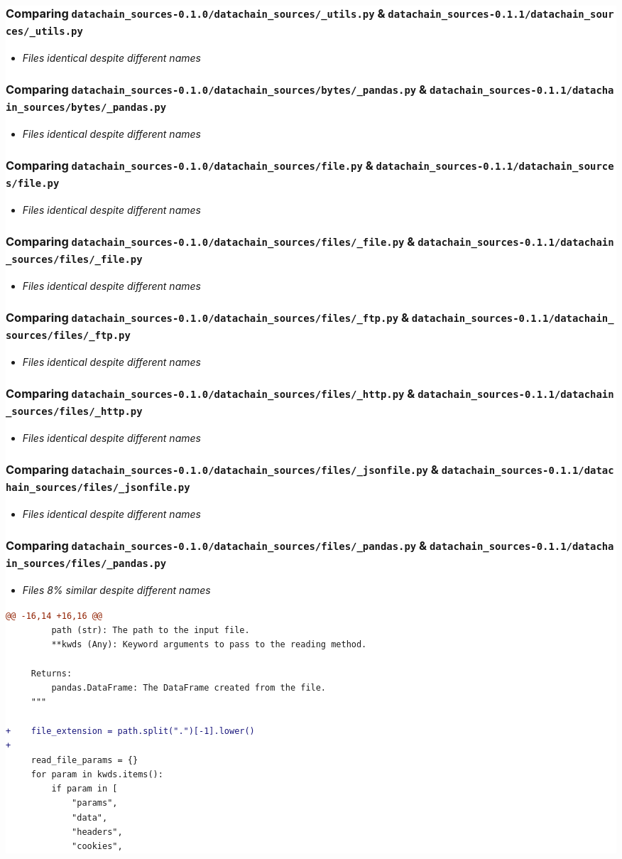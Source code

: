 ### Comparing `datachain_sources-0.1.0/datachain_sources/_utils.py` & `datachain_sources-0.1.1/datachain_sources/_utils.py`

 * *Files identical despite different names*

### Comparing `datachain_sources-0.1.0/datachain_sources/bytes/_pandas.py` & `datachain_sources-0.1.1/datachain_sources/bytes/_pandas.py`

 * *Files identical despite different names*

### Comparing `datachain_sources-0.1.0/datachain_sources/file.py` & `datachain_sources-0.1.1/datachain_sources/file.py`

 * *Files identical despite different names*

### Comparing `datachain_sources-0.1.0/datachain_sources/files/_file.py` & `datachain_sources-0.1.1/datachain_sources/files/_file.py`

 * *Files identical despite different names*

### Comparing `datachain_sources-0.1.0/datachain_sources/files/_ftp.py` & `datachain_sources-0.1.1/datachain_sources/files/_ftp.py`

 * *Files identical despite different names*

### Comparing `datachain_sources-0.1.0/datachain_sources/files/_http.py` & `datachain_sources-0.1.1/datachain_sources/files/_http.py`

 * *Files identical despite different names*

### Comparing `datachain_sources-0.1.0/datachain_sources/files/_jsonfile.py` & `datachain_sources-0.1.1/datachain_sources/files/_jsonfile.py`

 * *Files identical despite different names*

### Comparing `datachain_sources-0.1.0/datachain_sources/files/_pandas.py` & `datachain_sources-0.1.1/datachain_sources/files/_pandas.py`

 * *Files 8% similar despite different names*

```diff
@@ -16,14 +16,16 @@
         path (str): The path to the input file.
         **kwds (Any): Keyword arguments to pass to the reading method.
 
     Returns:
         pandas.DataFrame: The DataFrame created from the file.
     """
 
+    file_extension = path.split(".")[-1].lower()
+
     read_file_params = {}
     for param in kwds.items():
         if param in [
             "params",
             "data",
             "headers",
             "cookies",
```